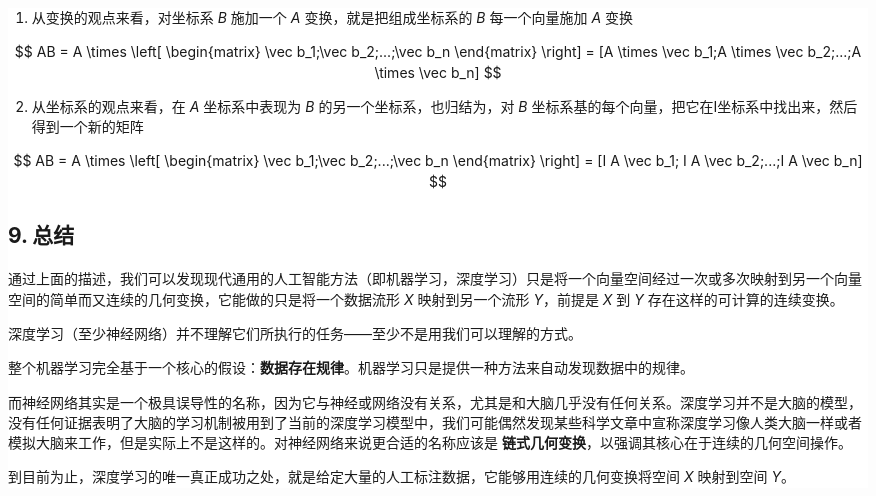 1. 从变换的观点来看，对坐标系 $B$ 施加一个 $A$ 变换，就是把组成坐标系的 $B$ 每一个向量施加 $A$ 变换

$$
AB = A \times \left[
\begin{matrix}
\vec b_1;\vec b_2;...;\vec b_n
\end{matrix}
\right] = [A \times \vec b_1;A \times \vec b_2;...;A \times \vec b_n]
$$

2. 从坐标系的观点来看，在 $A$ 坐标系中表现为 $B$ 的另一个坐标系，也归结为，对 $B$ 坐标系基的每个向量，把它在I坐标系中找出来，然后得到一个新的矩阵

$$
AB = A \times \left[
\begin{matrix}
\vec b_1;\vec b_2;...;\vec b_n
\end{matrix}
\right] = [I A \vec b_1; I A \vec b_2;...;I A \vec b_n]
$$

## 9. 总结

​	通过上面的描述，我们可以发现现代通用的人工智能方法（即机器学习，深度学习）只是将一个向量空间经过一次或多次映射到另一个向量空间的简单而又连续的几何变换，它能做的只是将一个数据流形 $X$ 映射到另一个流形 $Y$，前提是 $X$ 到 $Y$ 存在这样的可计算的连续变换。 

​	深度学习（至少神经网络）并不理解它们所执行的任务——至少不是用我们可以理解的方式。

​	整个机器学习完全基于一个核心的假设：**数据存在规律**。机器学习只是提供一种方法来自动发现数据中的规律。	

​	而神经网络其实是一个极具误导性的名称，因为它与神经或网络没有关系，尤其是和大脑几乎没有任何关系。深度学习并不是大脑的模型，没有任何证据表明了大脑的学习机制被用到了当前的深度学习模型中，我们可能偶然发现某些科学文章中宣称深度学习像人类大脑一样或者模拟大脑来工作，但是实际上不是这样的。对神经网络来说更合适的名称应该是 **链式几何变换**，以强调其核心在于连续的几何空间操作。

​	到目前为止，深度学习的唯一真正成功之处，就是给定大量的人工标注数据，它能够用连续的几何变换将空间 $X$ 映射到空间 $Y$。